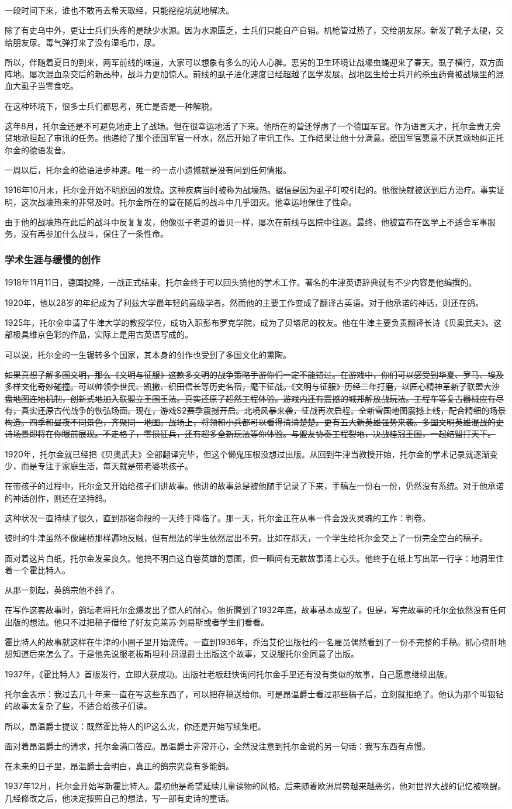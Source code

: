一段时间下来，谁也不敢再去希天取经，只能挖挖坑就地解决。

除了有史乌中外，更让士兵们头疼的是缺少水源。因为水源匮乏，士兵们只能自产自销。机枪管过热了，交给朋友尿。新发了靴子太硬，交给朋友尿。毒气弹打来了没有湿毛巾，尿。

所以，伴随着夏日的到来，两军前线的味道，大家可以想象有多么的沁人心脾。恶劣的卫生环境让战壕虫蝇迎来了春天。虱子横行，双方面阵地。屡次混血杂交后的新品种，战斗力更加惊人。前线的虱子进化速度已经超越了医学发展。战地医生给士兵开的杀虫药膏被战壕里的混血大虱子当零食吃。

在这种环境下，很多士兵们都思考，死亡是否是一种解脱。

这年8月，托尔金还是不可避免地走上了战场。但在很幸运地活了下来。他所在的营还俘虏了一个德国军官。作为语言天才，托尔金责无旁贷地承担起了审讯的任务。他递给了那个德国军官一杯水，然后开始了审讯工作。工作结果让他十分满意。德国军官愿意不厌其烦地纠正托尔金的德语发音。

一周以后，托尔金的德语进步神速。唯一的一点小遗憾就是没有问到任何情报。

1916年10月末，托尔金开始不明原因的发烧。这种疾病当时被称为战壕热。据信是因为虱子叮咬引起的。他很快就被送到后方治疗。事实证明，这次战壕热来的非常及时。托尔金所在的营在随后的战斗中几乎团灭。他幸运地保住了性命。

由于他的战壕热在此后的战斗中反复复发，他像张子老道的善贝一样，屡次在前线与医院中往返。最终，他被宣布在医学上不适合军事服务，没有再参加什么战斗，保住了一条性命。

### 学术生涯与缓慢的创作

1918年11月11日，德国投降，一战正式结束。托尔金终于可以回头搞他的学术工作。著名的牛津英语辞典就有不少内容是他编撰的。

1920年，他以28岁的年纪成为了利兹大学最年轻的高级学者。然而他的主要工作变成了翻译古英语。对于他承诺的神话，则还在鸽。

1925年，托尔金申请了牛津大学的教授学位，成功入职彭布罗克学院，成为了贝塔尼的校友。他在牛津主要负责翻译长诗《贝奥武夫》。这部极具维京色彩的作品，实际上是用古英语写成的。

可以说，托尔金的一生辗转多个国家，其本身的创作也受到了多国文化的熏陶。

~~如果真想了解多国文明，那么《文明与征服》这款多文明的战争策略手游你们一定不能错过。在游戏中，你们可以感受到华夏、罗马、埃及多样文化奇妙碰撞。可以帅领李世民、凯撒、织田信长等历史名宿，麾下征战。《文明与征服》历经三年打磨，以匠心精神革新了联盟大沙盘地图连地机制，创新式地加入联盟立王国王法。真实还原了超然工程体验。游戏内还有震撼的城邦解放战玩法。工程车等复古器械应有尽有，真实还原古代战争的恢弘场面。现在，游戏S2赛季震撼开启。北境风暴来袭，征战再次启程。全新雪国地图震撼上线，配合精细的场景构造。四季和昼夜不同景色，齐聚同一地图。战场上，将领和小兵都可以看得清清楚楚。更有五大新英雄强势来袭。多国文明英雄混战的史诗场景即将在你眼前展现。不走格子，零损征兵，还有超多全新玩法等你体验。与盟友协奏工程裂地，决战桂冠王国，一起结盟打天下。~~

1920年，托尔金就已经把《贝奥武夫》全部翻译完毕，但这个懒鬼压根没想过出版。从回到牛津当教授开始，托尔金的学术记录就逐渐变少，而是专注于家庭生活，每天就是带老婆哄孩子。

在带孩子的过程中，托尔金又开始给孩子们讲故事。他讲的故事总是被他随手记录了下来，手稿左一份右一份，仍然没有系统。对于他承诺的神话创作，则还在坚持鸽。

这种状况一直持续了很久，直到那宿命般的一天终于降临了。那一天，托尔金正在从事一件会毁灭灵魂的工作：判卷。

彼时的牛津虽然不像建桥那样遍地反贼，但有想法的学生依然层出不穷。比如在那天，一个学生给托尔金交上了一份完全空白的稿子。

面对着这片白纸，托尔金发呆良久。他搞不明白这白卷英雄的意图，但一瞬间有无数故事涌上心头。他终于在纸上写出第一行字：地洞里住着一个霍比特人。

从那一刻起，英鸽宗他不鸽了。

在写作这套故事时，鸽坛老将托尔金爆发出了惊人的耐心。他折腾到了1932年底，故事基本成型了。但是，写完故事的托尔金依然没有任何出版的想法。他只不过把稿子借给了好友克莱苏·刘易斯或者学生们看看。

霍比特人的故事就这样在牛津的小圈子里开始流传。一直到1936年，乔治艾伦出版社的一名雇员偶然看到了一份不完整的手稿。抓心挠肝地想知道后来怎么了。于是他先说服老板斯坦利·昂温爵士出版这个故事，又说服托尔金同意了出版。

1937年，《霍比特人》首版发行，立即大获成功。出版社老板赶快询问托尔金手里还有没有类似的故事，自己愿意继续出版。

托尔金表示：我过去几十年来一直在写这些东西了，可以把存稿送给你。可是昂温爵士看过那些稿子后，立刻就拒绝了。他认为那个叫银钻的故事太复杂了些，不适合给孩子们读。

所以，昂温爵士提议：既然霍比特人的IP这么火，你还是开始写续集吧。

面对着昂温爵士的请求，托尔金满口答应。昂温爵士非常开心，全然没注意到托尔金说的另一句话：我写东西有点慢。

在未来的日子里，昂温爵士会明白，真正的鸽宗究竟有多能鸽。

1937年12月，托尔金开始写新霍比特人。最初他是希望延续儿童读物的风格。后来随着欧洲局势越来越恶劣，他对世界大战的记忆被唤醒。几经修改之后，他决定按照自己的想法，写一部有史诗的童话。
